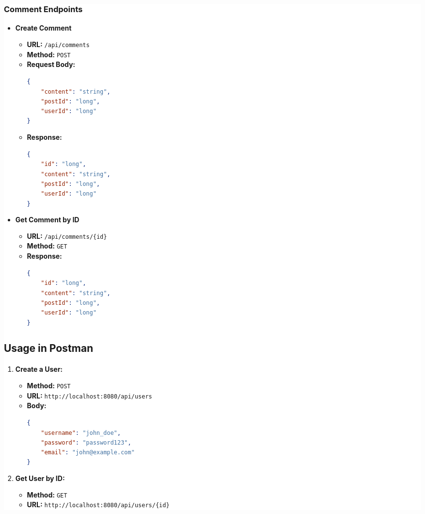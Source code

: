 ### Comment Endpoints

- **Create Comment**
    - **URL:** `/api/comments`
    - **Method:** `POST`
    - **Request Body:**
        ```json
        {
            "content": "string",
            "postId": "long",
            "userId": "long"
        }
        ```
    - **Response:**
        ```json
        {
            "id": "long",
            "content": "string",
            "postId": "long",
            "userId": "long"
        }
        ```

- **Get Comment by ID**
    - **URL:** `/api/comments/{id}`
    - **Method:** `GET`
    - **Response:**
        ```json
        {
            "id": "long",
            "content": "string",
            "postId": "long",
            "userId": "long"
        }
        ```

## Usage in Postman

1. **Create a User:**
    - **Method:** `POST`
    - **URL:** `http://localhost:8080/api/users`
    - **Body:**
        ```json
        {
            "username": "john_doe",
            "password": "password123",
            "email": "john@example.com"
        }
        ```

2. **Get User by ID:**
    - **Method:** `GET`
    - **URL:** `http://localhost:8080/api/users/{id}`
